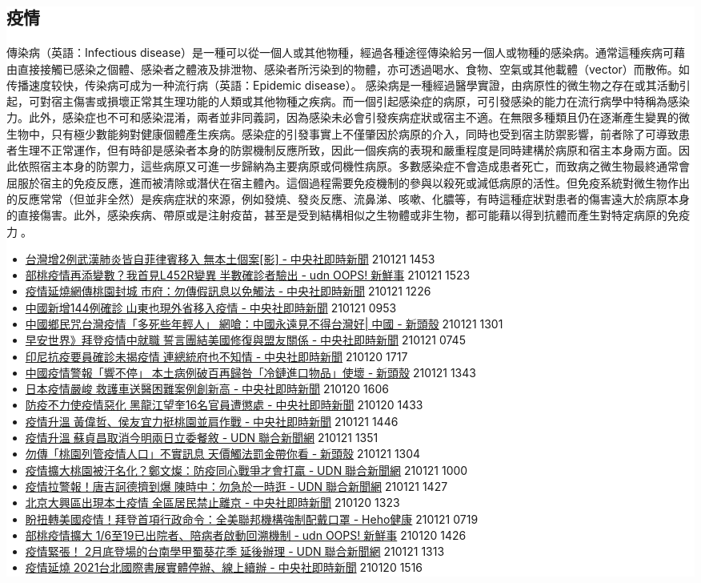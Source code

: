 ## 疫情

傳染病（英語：Infectious disease）是一種可以從一個人或其他物種，經過各種途徑傳染給另一個人或物種的感染病。通常這種疾病可藉由直接接觸已感染之個體、感染者之體液及排泄物、感染者所污染到的物體，亦可透過喝水、食物、空氣或其他載體（vector）而散佈。如传播速度较快，传染病可成为一种流行病（英語：Epidemic disease）。
感染病是一種經過醫學實證，由病原性的微生物之存在或其活動引起，可對宿主傷害或損壞正常其生理功能的人類或其他物種之疾病。而一個引起感染症的病原，可引發感染的能力在流行病學中特稱為感染力。此外，感染症也不可和感染混淆，兩者並非同義詞，因為感染未必會引發疾病症狀或宿主不適。在無限多種類且仍在逐漸產生變異的微生物中，只有極少數能夠對健康個體產生疾病。感染症的引發事實上不僅肇因於病原的介入，同時也受到宿主防禦影響，前者除了可導致患者生理不正常運作，但有時卻是感染者本身的防禦機制反應所致，因此一個疾病的表現和嚴重程度是同時建構於病原和宿主本身兩方面。因此依照宿主本身的防禦力，這些病原又可進一步歸納為主要病原或伺機性病原。多數感染症不會造成患者死亡，而致病之微生物最終通常會屈服於宿主的免疫反應，進而被清除或潛伏在宿主體內。這個過程需要免疫機制的參與以殺死或減低病原的活性。但免疫系統對微生物作出的反應常常（但並非全然）是疾病症狀的來源，例如發燒、發炎反應、流鼻涕、咳嗽、化膿等，有時這種症狀對患者的傷害遠大於病原本身的直接傷害。此外，感染疾病、帶原或是注射疫苗，甚至是受到結構相似之生物體或非生物，都可能藉以得到抗體而產生對特定病原的免疫力
。
- [台灣增2例武漢肺炎皆自菲律賓移入 無本土個案[影] - 中央社即時新聞](https://www.cna.com.tw/news/firstnews/202101210052.aspx "台灣增2例武漢肺炎皆自菲律賓移入 無本土個案[影] - 中央社即時新聞") 210121 1453
- [部桃疫情再添變數？我首見L452R變異 半數確診者驗出 - udn OOPS! 新鮮事](https://udn.com/news/story/121954/5192616 "部桃疫情再添變數？我首見L452R變異 半數確診者驗出 - udn OOPS! 新鮮事") 210121 1523
- [疫情延燒網傳桃園封城 市府：勿傳假訊息以免觸法 - 中央社即時新聞](https://www.cna.com.tw/news/ahel/202101210105.aspx "疫情延燒網傳桃園封城 市府：勿傳假訊息以免觸法 - 中央社即時新聞") 210121 1226
- [中國新增144例確診 山東也現外省移入疫情 - 中央社即時新聞](https://www.cna.com.tw/news/acn/202101210049.aspx "中國新增144例確診 山東也現外省移入疫情 - 中央社即時新聞") 210121 0953
- [中國鄉民咒台灣疫情「多死些年輕人」 網嗆：中國永遠見不得台灣好| 中國 - 新頭殼](https://newtalk.tw/news/view/2021-01-21/526656 "中國鄉民咒台灣疫情「多死些年輕人」 網嗆：中國永遠見不得台灣好| 中國 - 新頭殼") 210121 1301
- [早安世界》拜登疫情中就職 誓言團結美國修復與盟友關係 - 中央社即時新聞](https://www.cna.com.tw/news/firstnews/202101215002.aspx "早安世界》拜登疫情中就職 誓言團結美國修復與盟友關係 - 中央社即時新聞") 210121 0745
- [印尼抗疫要員確診未揭疫情 連總統府也不知情 - 中央社即時新聞](https://www.cna.com.tw/news/aopl/202101200243.aspx "印尼抗疫要員確診未揭疫情 連總統府也不知情 - 中央社即時新聞") 210120 1717
- [中國疫情警報「響不停」 本土病例破百再歸咎「冷鏈進口物品」使壞 - 新頭殼](https://newtalk.tw/news/view/2021-01-21/526699 "中國疫情警報「響不停」 本土病例破百再歸咎「冷鏈進口物品」使壞 - 新頭殼") 210121 1343
- [日本疫情嚴峻 救護車送醫困難案例創新高 - 中央社即時新聞](https://www.cna.com.tw/news/aopl/202101200208.aspx "日本疫情嚴峻 救護車送醫困難案例創新高 - 中央社即時新聞") 210120 1606
- [防疫不力使疫情惡化 黑龍江望奎16名官員遭懲處 - 中央社即時新聞](https://www.cna.com.tw/news/acn/202101200157.aspx "防疫不力使疫情惡化 黑龍江望奎16名官員遭懲處 - 中央社即時新聞") 210120 1433
- [疫情升溫 黃偉哲、侯友宜力挺桃園並肩作戰 - 中央社即時新聞](https://www.cna.com.tw/news/ahel/202101210166.aspx "疫情升溫 黃偉哲、侯友宜力挺桃園並肩作戰 - 中央社即時新聞") 210121 1446
- [疫情升溫 蘇貞昌取消今明兩日立委餐敘 - UDN 聯合新聞網](https://udn.com/news/story/120940/5192246 "疫情升溫 蘇貞昌取消今明兩日立委餐敘 - UDN 聯合新聞網") 210121 1351
- [勿傳「桃園列管疫情人口」不實訊息 天價觸法罰金帶你看 - 新頭殼](https://newtalk.tw/news/view/2021-01-21/526661 "勿傳「桃園列管疫情人口」不實訊息 天價觸法罰金帶你看 - 新頭殼") 210121 1304
- [疫情擴大桃園被汙名化？鄭文燦：防疫同心戰爭才會打贏 - UDN 聯合新聞網](https://udn.com/news/story/121954/5191533 "疫情擴大桃園被汙名化？鄭文燦：防疫同心戰爭才會打贏 - UDN 聯合新聞網") 210121 1000
- [疫情拉警報！唐吉訶德擠到爆 陳時中：勿急於一時逛 - UDN 聯合新聞網](https://udn.com/news/story/120940/5192400 "疫情拉警報！唐吉訶德擠到爆 陳時中：勿急於一時逛 - UDN 聯合新聞網") 210121 1427
- [北京大興區出現本土疫情 全區居民禁止離京 - 中央社即時新聞](https://www.cna.com.tw/news/acn/202101200125.aspx "北京大興區出現本土疫情 全區居民禁止離京 - 中央社即時新聞") 210120 1323
- [盼扭轉美國疫情！拜登首項行政命令：全美聯邦機構強制配戴口罩 - Heho健康](https://heho.com.tw/archives/159064 "盼扭轉美國疫情！拜登首項行政命令：全美聯邦機構強制配戴口罩 - Heho健康") 210121 0719
- [部桃疫情擴大 1/6至19已出院者、陪病者啟動回溯機制 - udn OOPS! 新鮮事](https://udn.com/news/story/120940/5189213 "部桃疫情擴大 1/6至19已出院者、陪病者啟動回溯機制 - udn OOPS! 新鮮事") 210120 1426
- [疫情緊張！ 2月底登場的台南學甲蜀葵花季 延後辦理 - UDN 聯合新聞網](https://udn.com/news/story/7324/5192111?from=udn-catelistnews_ch2 "疫情緊張！ 2月底登場的台南學甲蜀葵花季 延後辦理 - UDN 聯合新聞網") 210121 1313
- [疫情延燒 2021台北國際書展實體停辦、線上續辦 - 中央社即時新聞](https://www.cna.com.tw/news/firstnews/202101205009.aspx "疫情延燒 2021台北國際書展實體停辦、線上續辦 - 中央社即時新聞") 210120 1516

